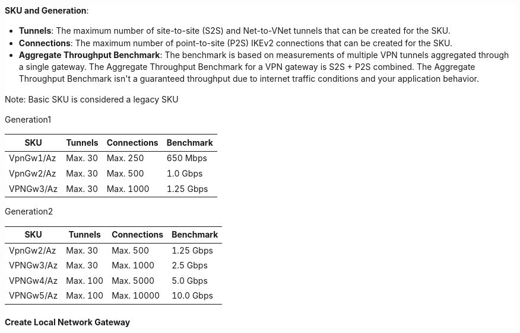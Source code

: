 **SKU and Generation**:

* **Tunnels**: The maximum number of site-to-site (S2S) and Net-to-VNet tunnels that can be created for the SKU.
* **Connections**: The maximum number of point-to-site (P2S) IKEv2 connections that can be created for the SKU.
* **Aggregate Throughput Benchmark**: The benchmark is based on measurements of multiple VPN tunnels aggregated through a single gateway. The Aggregate Throughput Benchmark for a VPN gateway is S2S + P2S combined. The Aggregate Throughput Benchmark isn't a guaranteed throughput due to internet traffic conditions and your application behavior.

Note: Basic SKU is considered a legacy SKU

Generation1

| SKU       | Tunnels | Connections | Benchmark |
| --------- | ------- | ----------- | --------- |
| VpnGw1/Az | Max. 30 | Max. 250    | 650 Mbps  |
| VpnGw2/Az | Max. 30 | Max. 500    | 1.0 Gbps  |
| VPNGw3/Az | Max. 30 | Max. 1000   | 1.25 Gbps |

Generation2

| SKU       | Tunnels  | Connections | Benchmark |
| --------- | -------- | ----------- | --------- |
| VpnGw2/Az | Max. 30  | Max. 500    | 1.25 Gbps |
| VPNGw3/Az | Max. 30  | Max. 1000   | 2.5 Gbps  |
| VPNGw4/Az | Max. 100 | Max. 5000   | 5.0 Gbps  |
| VPNGw5/Az | Max. 100 | Max. 10000  | 10.0 Gbps |

#### Create Local Network Gateway&#x20;





